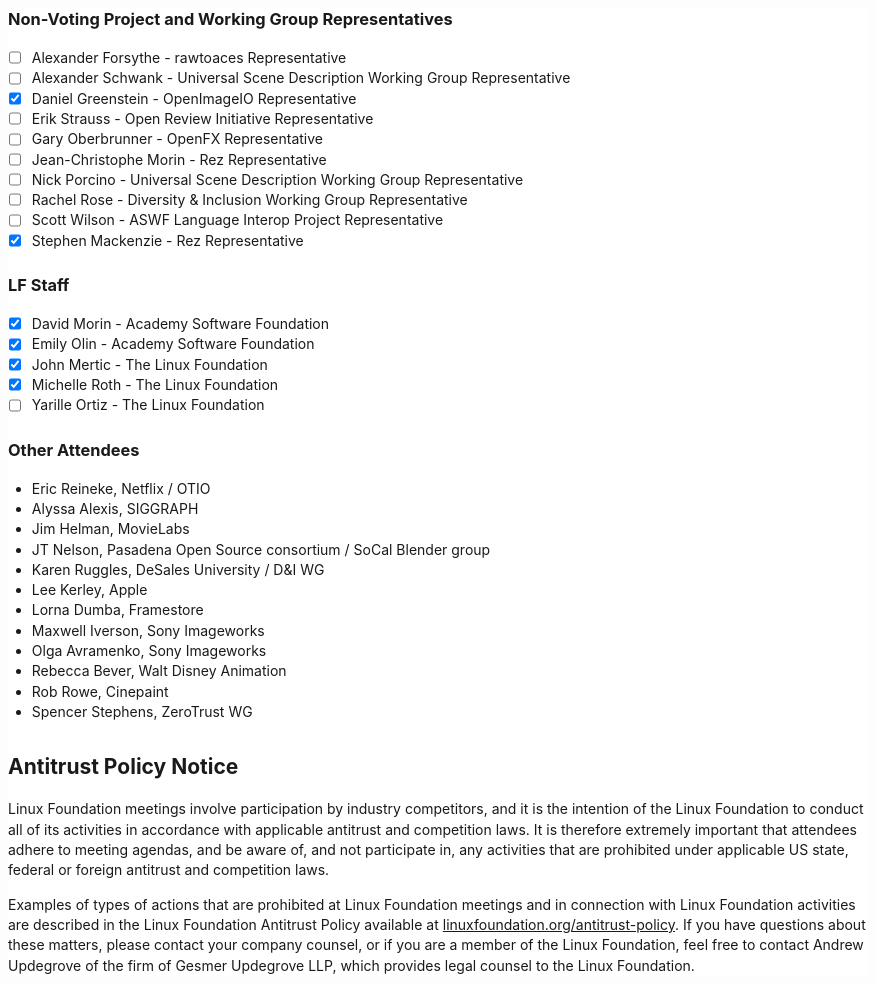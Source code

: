 ### Non-Voting Project and Working Group Representatives

- [ ] Alexander Forsythe - rawtoaces Representative
- [ ] Alexander Schwank - Universal Scene Description Working Group Representative
- [x] Daniel Greenstein - OpenImageIO Representative
- [ ] Erik Strauss - Open Review Initiative Representative
- [ ] Gary Oberbrunner - OpenFX Representative
- [ ] Jean-Christophe Morin - Rez Representative
- [ ] Nick Porcino - Universal Scene Description Working Group Representative
- [ ] Rachel Rose - Diversity & Inclusion Working Group Representative
- [ ] Scott Wilson - ASWF Language Interop Project Representative
- [x] Stephen Mackenzie - Rez Representative

### LF Staff

- [x] David Morin - Academy Software Foundation
- [x] Emily Olin - Academy Software Foundation
- [x] John Mertic - The Linux Foundation
- [x] Michelle Roth - The Linux Foundation
- [ ] Yarille Ortiz - The Linux Foundation

### Other Attendees

- Eric Reineke, Netflix / OTIO
- Alyssa Alexis, SIGGRAPH
- Jim Helman, MovieLabs
- JT Nelson, Pasadena Open Source consortium / SoCal Blender group
- Karen Ruggles, DeSales University / D&I WG
- Lee Kerley, Apple
- Lorna Dumba, Framestore
- Maxwell Iverson, Sony Imageworks
- Olga Avramenko, Sony Imageworks
- Rebecca Bever, Walt Disney Animation
- Rob Rowe, Cinepaint
- Spencer Stephens, ZeroTrust WG

## Antitrust Policy Notice

Linux Foundation meetings involve participation by industry competitors, and it
is the intention of the Linux Foundation to conduct all of its activities in
accordance with applicable antitrust and competition laws. It is therefore
extremely important that attendees adhere to meeting agendas, and be aware of,
and not participate in, any activities that are prohibited under applicable US
state, federal or foreign antitrust and competition laws.

Examples of types of actions that are prohibited at Linux Foundation meetings
and in connection with Linux Foundation activities are described in the Linux
Foundation Antitrust Policy available at
[linuxfoundation.org/antitrust-policy](https://www.linuxfoundation.org/antitrust-policy).
If you have questions about these matters, please contact your company counsel,
or if you are a member of the Linux Foundation, feel free to contact Andrew
Updegrove of the firm of Gesmer Updegrove LLP, which provides legal counsel to
the Linux Foundation.

